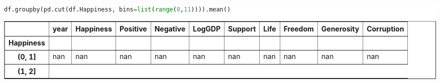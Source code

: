 
```python
df.groupby(pd.cut(df.Happiness, bins=list(range(0,11)))).mean()
```




<div>
<style scoped>
    .dataframe tbody tr th:only-of-type {
        vertical-align: middle;
    }

    .dataframe tbody tr th {
        vertical-align: top;
    }

    .dataframe thead th {
        text-align: right;
    }
</style>
<table border="1" class="dataframe">
  <thead>
    <tr style="text-align: right;">
      <th></th>
      <th>year</th>
      <th>Happiness</th>
      <th>Positive</th>
      <th>Negative</th>
      <th>LogGDP</th>
      <th>Support</th>
      <th>Life</th>
      <th>Freedom</th>
      <th>Generosity</th>
      <th>Corruption</th>
    </tr>
    <tr>
      <th>Happiness</th>
      <th></th>
      <th></th>
      <th></th>
      <th></th>
      <th></th>
      <th></th>
      <th></th>
      <th></th>
      <th></th>
      <th></th>
    </tr>
  </thead>
  <tbody>
    <tr>
      <th>(0, 1]</th>
      <td>nan</td>
      <td>nan</td>
      <td>nan</td>
      <td>nan</td>
      <td>nan</td>
      <td>nan</td>
      <td>nan</td>
      <td>nan</td>
      <td>nan</td>
      <td>nan</td>
    </tr>
    <tr>
      <th>(1, 2]</th>
